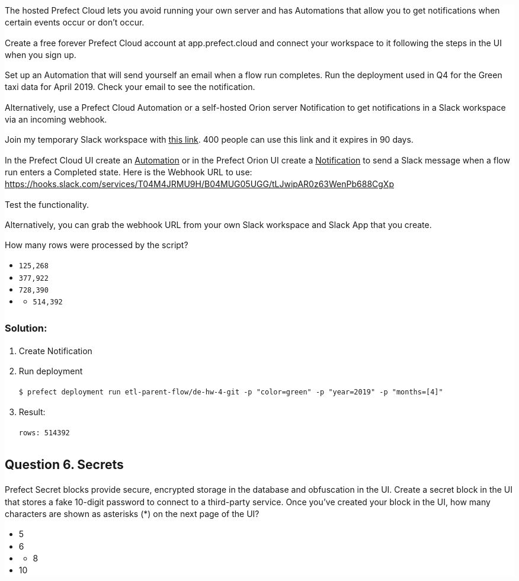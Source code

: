 The hosted Prefect Cloud lets you avoid running your own server and has Automations that allow you to get notifications when certain events occur or don’t occur. 

Create a free forever Prefect Cloud account at app.prefect.cloud and connect your workspace to it following the steps in the UI when you sign up. 

Set up an Automation that will send yourself an email when a flow run completes. Run the deployment used in Q4 for the Green taxi data for April 2019. Check your email to see the notification.

Alternatively, use a Prefect Cloud Automation or a self-hosted Orion server Notification to get notifications in a Slack workspace via an incoming webhook. 

Join my temporary Slack workspace with [this link](https://join.slack.com/t/temp-notify/shared_invite/zt-1odklt4wh-hH~b89HN8MjMrPGEaOlxIw). 400 people can use this link and it expires in 90 days. 

In the Prefect Cloud UI create an [Automation](https://docs.prefect.io/ui/automations) or in the Prefect Orion UI create a [Notification](https://docs.prefect.io/ui/notifications/) to send a Slack message when a flow run enters a Completed state. Here is the Webhook URL to use: https://hooks.slack.com/services/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

Test the functionality.

Alternatively, you can grab the webhook URL from your own Slack workspace and Slack App that you create. 


How many rows were processed by the script?

- `125,268`
- `377,922`
- `728,390`
- - `514,392`

### Solution:
1) Create Notification
2) Run deployment
   ```
   $ prefect deployment run etl-parent-flow/de-hw-4-git -p "color=green" -p "year=2019" -p "months=[4]"
   ```

7) Result:
    ```
    rows: 514392
    ```
## Question 6. Secrets

Prefect Secret blocks provide secure, encrypted storage in the database and obfuscation in the UI. Create a secret block in the UI that stores a fake 10-digit password to connect to a third-party service. Once you’ve created your block in the UI, how many characters are shown as asterisks (*) on the next page of the UI?

- 5
- 6
- - 8
- 10
